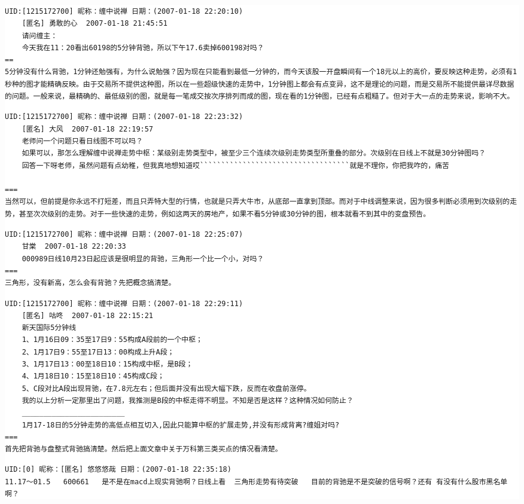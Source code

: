 

```
UID:[1215172700] 昵称：缠中说禅 日期：(2007-01-18 22:20:10)
	[匿名] 勇敢的心  2007-01-18 21:45:51 
	请问缠主：
	今天我在11：20看出60198的5分钟背驰，所以下午17.6卖掉600198对吗？  
==
5分钟没有什么背驰，1分钟还勉强有，为什么说勉强？因为现在只能看到最低一分钟的，而今天该股一开盘瞬间有一个18元以上的高价，要反映这种走势，必须有1秒种的图才能精确反映。由于交易所不提供这种图，所以在一些超级快速的走势中，1分钟图上都会有点变异，这不是理论的问题，而是交易所不能提供最详尽数据的问题。一般来说，最精确的、最低级别的图，就是每一笔成交按次序排列而成的图，现在看的1分钟图，已经有点粗糙了。但对于大一点的走势来说，影响不大。
```



```
UID:[1215172700] 昵称：缠中说禅 日期：(2007-01-18 22:23:32)
	[匿名] 大风  2007-01-18 22:19:57 
	老师问一个问题只看日线图不可以吗？
	如果可以，那怎么理解缠中说禅走势中枢：某级别走势类型中，被至少三个连续次级别走势类型所重叠的部分。次级别在日线上不就是30分钟图吗？
	回答一下呀老师，虽然问题有点幼稚，但我真地想知道哎```````````````````````````````````就是不理你，你把我咋的，痛苦  

===
当然可以，但前提是你永远不打短差，而且只弄特大型的行情，也就是只弄大牛市，从底部一直拿到顶部。而对于中线调整来说，因为很多判断必须用到次级别的走势，甚至次次级别的走势。对于一些快速的走势，例如这两天的房地产，如果不看5分钟或30分钟的图，根本就看不到其中的变盘预告。
```



```
UID:[1215172700] 昵称：缠中说禅 日期：(2007-01-18 22:25:07)
	甘棠  2007-01-18 22:20:33 
	000989日线10月23日起应该是很明显的背驰，三角形一个比一个小，对吗？  
===
三角形，没有新高，怎么会有背驰？先把概念搞清楚。
```



```
UID:[1215172700] 昵称：缠中说禅 日期：(2007-01-18 22:29:11)
	[匿名] 咕咚  2007-01-18 22:15:21 
	新天国际5分钟线
	1、1月16日09：35至17日9：55构成A段前的一个中枢；
	2、1月17日9：55至17日13：00构成上升A段；
	3、1月17日13：00至18日10：15构成中枢，是B段；
	4、1月18日10：15至18日10：45构成C段；
	5、C段对比A段出现背驰，在7.8元左右；但后面并没有出现大幅下跌，反而在收盘前涨停。
	我的以上分析一定那里出了问题，我推测是B段的中枢走得不明显。不知是否是这样？这种情况如何防止？
	________________________
	1月17-18日的5分钟走势的高低点相互切入,因此只能算中枢的扩展走势,并没有形成背离?缠姐对吗?  
===
首先把背驰与盘整式背驰搞清楚。然后把上面文章中关于万科第三类买点的情况看清楚。
```



```
UID:[0] 昵称：[匿名] 悠悠悠哉 日期：(2007-01-18 22:35:18)
11.17～01.5   600661   是不是在macd上现实背驰啊？日线上看  三角形走势有待突破   目前的背驰是不是突破的信号啊？还有 有没有什么股市黑名单啊？
```
